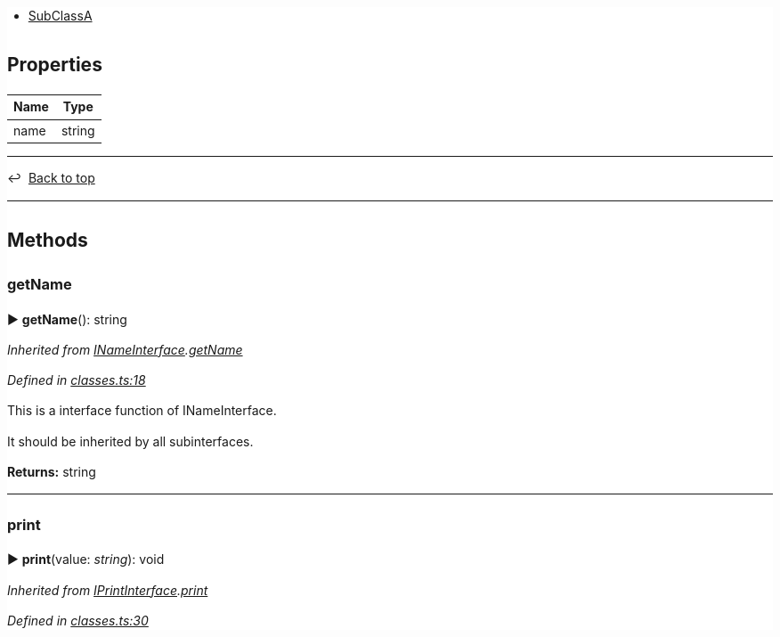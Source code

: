 * [SubClassA](#class-subclassa)


## Properties

| Name  | Type                
| ------ | ------------------- 
| name | string
----


↩&nbsp;&nbsp;[Back to top](#typedoc-plugin-markdown)

----




## Methods
<a id="iprintnameinterface.getname"></a>

###  getName

► **getName**(): string




*Inherited from [INameInterface](#interface-inameinterface).[getName](#inameinterface.getname)*

*Defined in [classes.ts:18](https://github.com/tgreyuk/typedoc-plugin-markdown/blob/master/tests/src/classes.ts#L18)*



This is a interface function of INameInterface.

It should be inherited by all subinterfaces.





**Returns:** string





___

<a id="iprintnameinterface.print"></a>

###  print

► **print**(value: *string*): void




*Inherited from [IPrintInterface](#interface-iprintinterface).[print](#iprintinterface.print)*

*Defined in [classes.ts:30](https://github.com/tgreyuk/typedoc-plugin-markdown/blob/master/tests/src/classes.ts#L30)*
